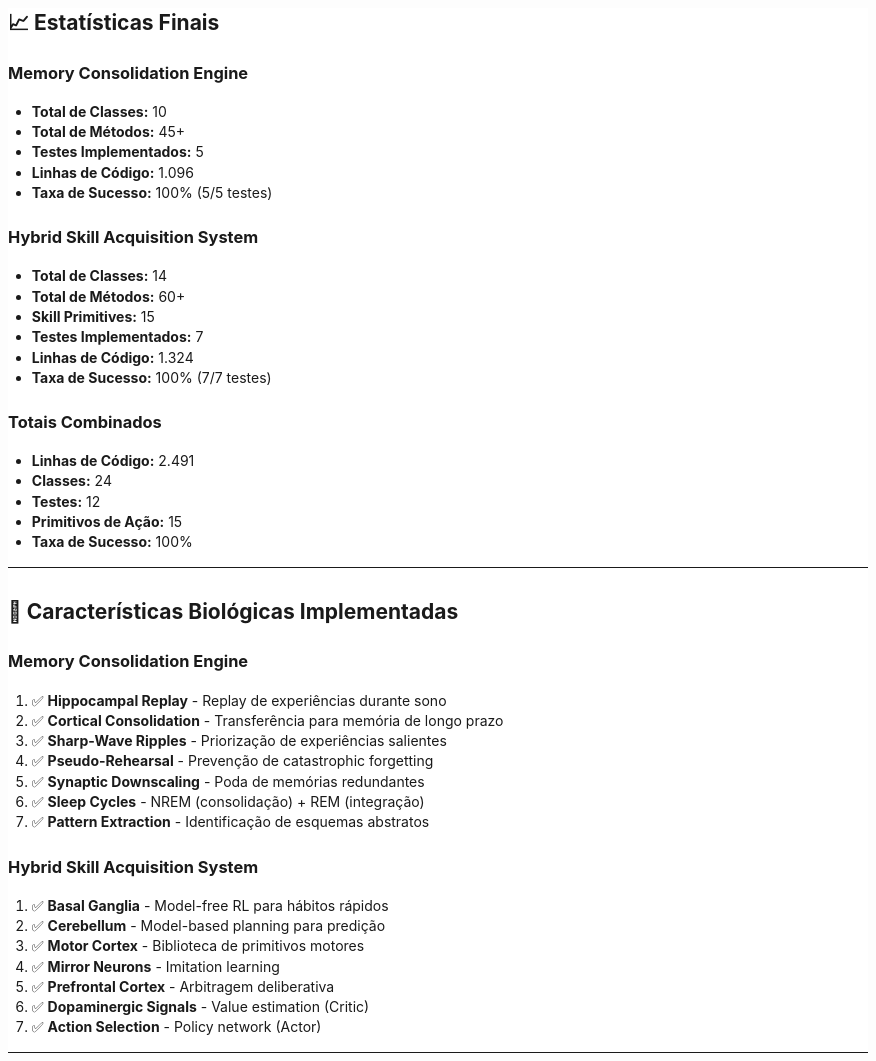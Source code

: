 
## 📈 Estatísticas Finais

### Memory Consolidation Engine

- **Total de Classes:** 10
- **Total de Métodos:** 45+
- **Testes Implementados:** 5
- **Linhas de Código:** 1.096
- **Taxa de Sucesso:** 100% (5/5 testes)

### Hybrid Skill Acquisition System

- **Total de Classes:** 14
- **Total de Métodos:** 60+
- **Skill Primitives:** 15
- **Testes Implementados:** 7
- **Linhas de Código:** 1.324
- **Taxa de Sucesso:** 100% (7/7 testes)

### Totais Combinados

- **Linhas de Código:** 2.491
- **Classes:** 24
- **Testes:** 12
- **Primitivos de Ação:** 15
- **Taxa de Sucesso:** 100%

---

## 🧬 Características Biológicas Implementadas

### Memory Consolidation Engine

1. ✅ **Hippocampal Replay** - Replay de experiências durante sono
2. ✅ **Cortical Consolidation** - Transferência para memória de longo prazo
3. ✅ **Sharp-Wave Ripples** - Priorização de experiências salientes
4. ✅ **Pseudo-Rehearsal** - Prevenção de catastrophic forgetting
5. ✅ **Synaptic Downscaling** - Poda de memórias redundantes
6. ✅ **Sleep Cycles** - NREM (consolidação) + REM (integração)
7. ✅ **Pattern Extraction** - Identificação de esquemas abstratos

### Hybrid Skill Acquisition System

1. ✅ **Basal Ganglia** - Model-free RL para hábitos rápidos
2. ✅ **Cerebellum** - Model-based planning para predição
3. ✅ **Motor Cortex** - Biblioteca de primitivos motores
4. ✅ **Mirror Neurons** - Imitation learning
5. ✅ **Prefrontal Cortex** - Arbitragem deliberativa
6. ✅ **Dopaminergic Signals** - Value estimation (Critic)
7. ✅ **Action Selection** - Policy network (Actor)

---